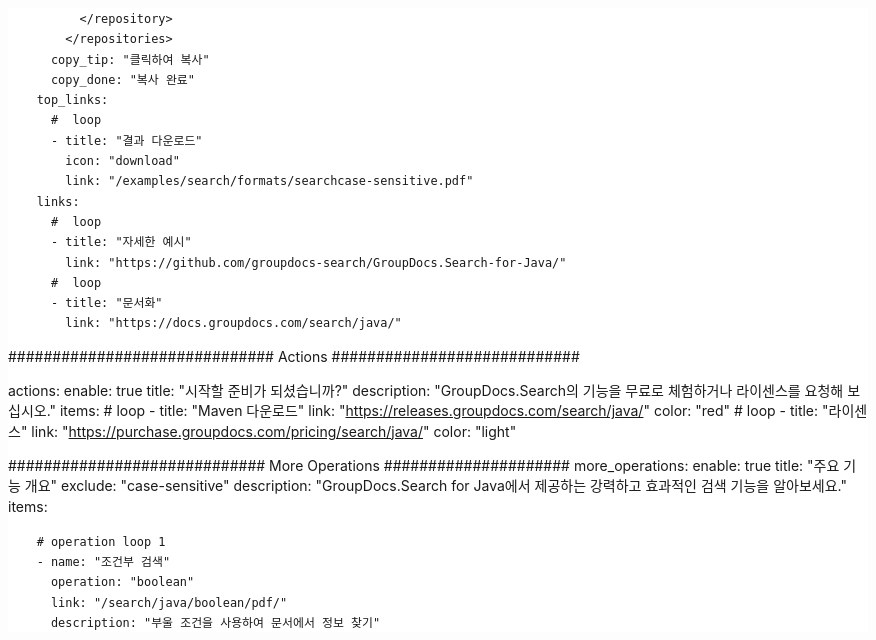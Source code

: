               </repository>
            </repositories>
          copy_tip: "클릭하여 복사"
          copy_done: "복사 완료"
        top_links:
          #  loop
          - title: "결과 다운로드"
            icon: "download"
            link: "/examples/search/formats/searchcase-sensitive.pdf"
        links:
          #  loop
          - title: "자세한 예시"
            link: "https://github.com/groupdocs-search/GroupDocs.Search-for-Java/"
          #  loop
          - title: "문서화"
            link: "https://docs.groupdocs.com/search/java/"
            

            


############################## Actions ############################

actions:
  enable: true
  title: "시작할 준비가 되셨습니까?"
  description: "GroupDocs.Search의 기능을 무료로 체험하거나 라이센스를 요청해 보십시오."
  items:
    #  loop
    - title: "Maven 다운로드"
      link: "https://releases.groupdocs.com/search/java/"
      color: "red"
        #  loop
    - title: "라이센스"
      link: "https://purchase.groupdocs.com/pricing/search/java/"
      color: "light"


############################# More Operations #####################
more_operations:
    enable: true
    title: "주요 기능 개요"
    exclude: "case-sensitive"
    description: "GroupDocs.Search for Java에서 제공하는 강력하고 효과적인 검색 기능을 알아보세요."
    items: 
          
        # operation loop 1
        - name: "조건부 검색"
          operation: "boolean"
          link: "/search/java/boolean/pdf/"
          description: "부울 조건을 사용하여 문서에서 정보 찾기"
